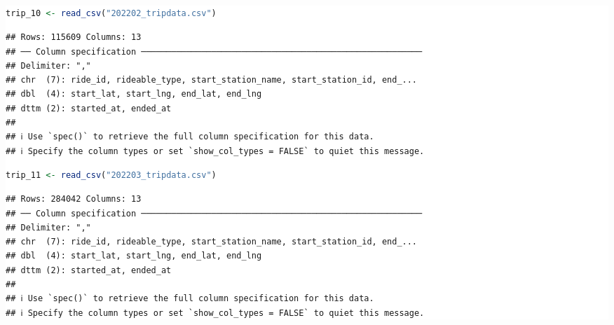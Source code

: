 ``` r
trip_10 <- read_csv("202202_tripdata.csv")
```

    ## Rows: 115609 Columns: 13
    ## ── Column specification ────────────────────────────────────────────────────────
    ## Delimiter: ","
    ## chr  (7): ride_id, rideable_type, start_station_name, start_station_id, end_...
    ## dbl  (4): start_lat, start_lng, end_lat, end_lng
    ## dttm (2): started_at, ended_at
    ## 
    ## ℹ Use `spec()` to retrieve the full column specification for this data.
    ## ℹ Specify the column types or set `show_col_types = FALSE` to quiet this message.

``` r
trip_11 <- read_csv("202203_tripdata.csv")
```

    ## Rows: 284042 Columns: 13
    ## ── Column specification ────────────────────────────────────────────────────────
    ## Delimiter: ","
    ## chr  (7): ride_id, rideable_type, start_station_name, start_station_id, end_...
    ## dbl  (4): start_lat, start_lng, end_lat, end_lng
    ## dttm (2): started_at, ended_at
    ## 
    ## ℹ Use `spec()` to retrieve the full column specification for this data.
    ## ℹ Specify the column types or set `show_col_types = FALSE` to quiet this message.
